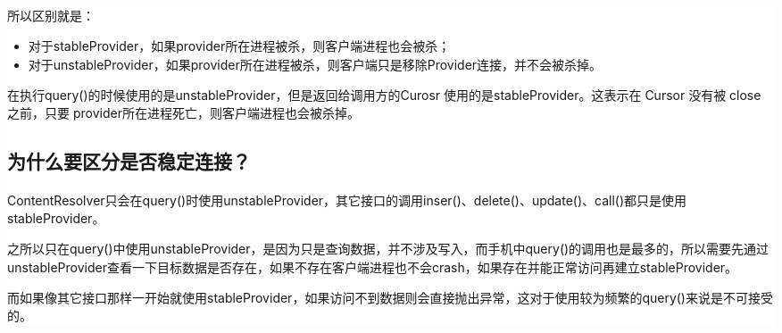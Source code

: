 所以区别就是：

- 对于stableProvider，如果provider所在进程被杀，则客户端进程也会被杀；
- 对于unstableProvider，如果provider所在进程被杀，则客户端只是移除Provider连接，并不会被杀掉。

 

​    在执行query()的时候使用的是unstableProvider，但是返回给调用方的Curosr 使用的是stableProvider。这表示在 Cursor 没有被 close 之前，只要 provider所在进程死亡，则客户端进程也会被杀掉。

## 为什么要区分是否稳定连接？

ContentResolver只会在query()时使用unstableProvider，其它接口的调用inser()、delete()、update()、call()都只是使用stableProvider。

之所以只在query()中使用unstableProvider，是因为只是查询数据，并不涉及写入，而手机中query()的调用也是最多的，所以需要先通过unstableProvider查看一下目标数据是否存在，如果不存在客户端进程也不会crash，如果存在并能正常访问再建立stableProvider。

而如果像其它接口那样一开始就使用stableProvider，如果访问不到数据则会直接抛出异常，这对于使用较为频繁的query()来说是不可接受的。
